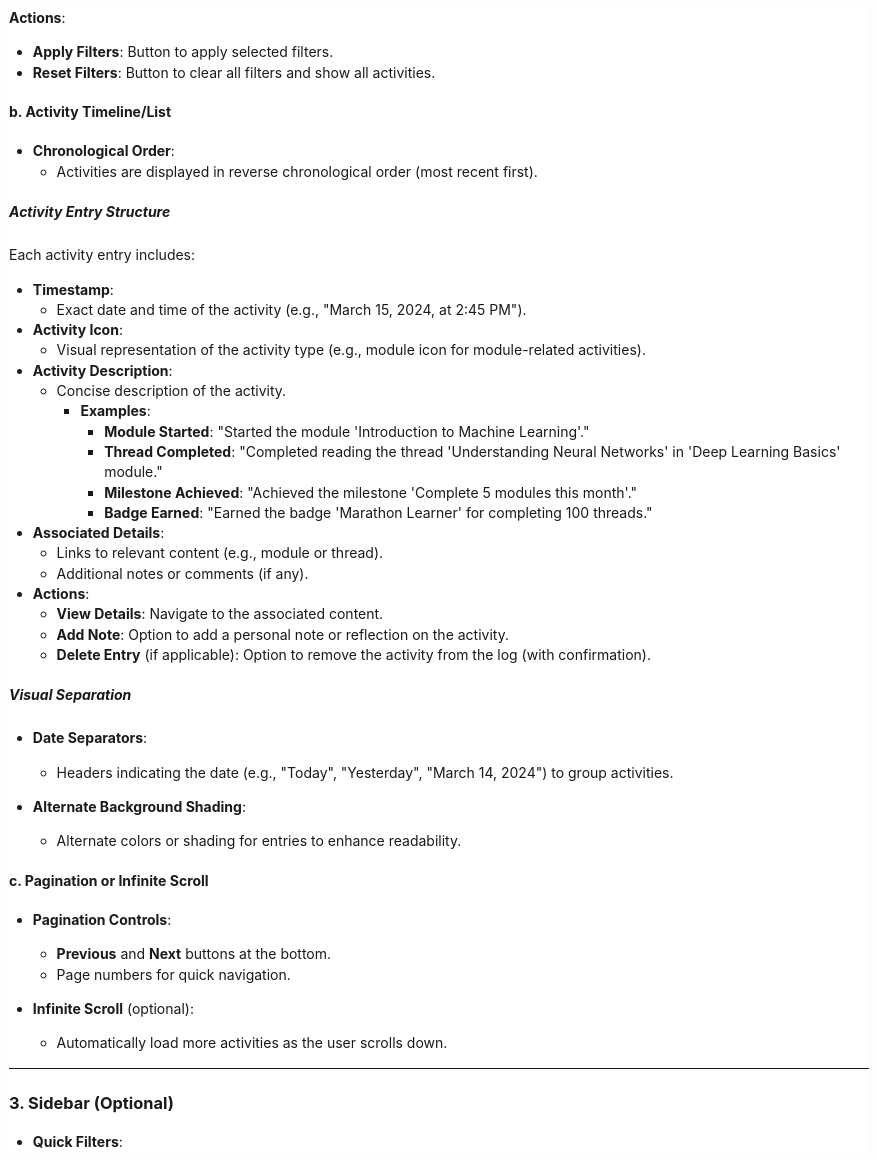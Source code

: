 **Actions**:

- **Apply Filters**: Button to apply selected filters.
- **Reset Filters**: Button to clear all filters and show all activities.

#### b. Activity Timeline/List

- **Chronological Order**:
  - Activities are displayed in reverse chronological order (most recent first).

##### Activity Entry Structure

Each activity entry includes:

- **Timestamp**:
  - Exact date and time of the activity (e.g., "March 15, 2024, at 2:45 PM").
- **Activity Icon**:
  - Visual representation of the activity type (e.g., module icon for module-related activities).
- **Activity Description**:
  - Concise description of the activity.
    - **Examples**:
      - **Module Started**: "Started the module 'Introduction to Machine Learning'."
      - **Thread Completed**: "Completed reading the thread 'Understanding Neural Networks' in 'Deep Learning Basics' module."
      - **Milestone Achieved**: "Achieved the milestone 'Complete 5 modules this month'."
      - **Badge Earned**: "Earned the badge 'Marathon Learner' for completing 100 threads."
- **Associated Details**:
  - Links to relevant content (e.g., module or thread).
  - Additional notes or comments (if any).
- **Actions**:
  - **View Details**: Navigate to the associated content.
  - **Add Note**: Option to add a personal note or reflection on the activity.
  - **Delete Entry** (if applicable): Option to remove the activity from the log (with confirmation).

##### Visual Separation

- **Date Separators**:
  - Headers indicating the date (e.g., "Today", "Yesterday", "March 14, 2024") to group activities.

- **Alternate Background Shading**:
  - Alternate colors or shading for entries to enhance readability.

#### c. Pagination or Infinite Scroll

- **Pagination Controls**:
  - **Previous** and **Next** buttons at the bottom.
  - Page numbers for quick navigation.

- **Infinite Scroll** (optional):
  - Automatically load more activities as the user scrolls down.

---

### 3. Sidebar (Optional)

- **Quick Filters**:
